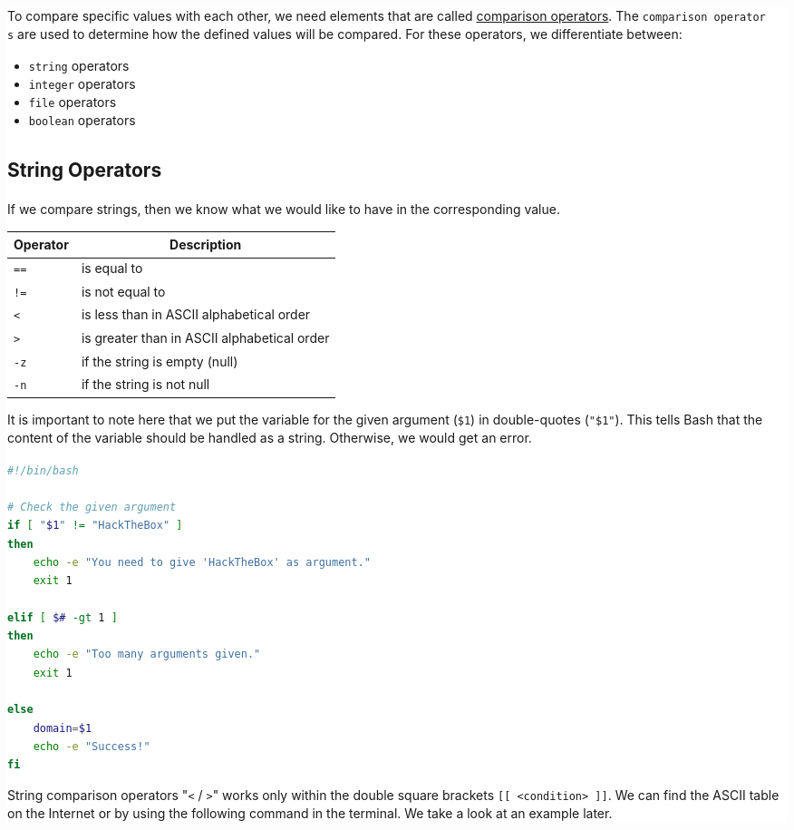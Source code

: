 To compare specific values with each other, we need elements that are called [comparison operators](https://www.tldp.org/LDP/abs/html/comparison-ops.html). The `comparison operators` are used to determine how the defined values will be compared. For these operators, we differentiate between:

-   `string` operators
-   `integer` operators
-   `file` operators
-   `boolean` operators

## String Operators

If we compare strings, then we know what we would like to have in the corresponding value.

| **Operator** | **Description**                             |
| ------------ | ------------------------------------------- |
| `==`         | is equal to                                 |
| `!=`         | is not equal to                             |
| `<`          | is less than in ASCII alphabetical order    |
| `>`          | is greater than in ASCII alphabetical order |
| `-z`         | if the string is empty (null)               |
| `-n`         | if the string is not null                   |

It is important to note here that we put the variable for the given argument (`$1`) in double-quotes (`"$1"`). This tells Bash that the content of the variable should be handled as a string. Otherwise, we would get an error.

```bash
#!/bin/bash

# Check the given argument
if [ "$1" != "HackTheBox" ]
then
	echo -e "You need to give 'HackTheBox' as argument."
	exit 1

elif [ $# -gt 1 ]
then
	echo -e "Too many arguments given."
	exit 1

else
	domain=$1
	echo -e "Success!"
fi
```

String comparison operators "`<` / `>`" works only within the double square brackets `[[ <condition> ]]`. We can find the ASCII table on the Internet or by using the following command in the terminal. We take a look at an example later.
